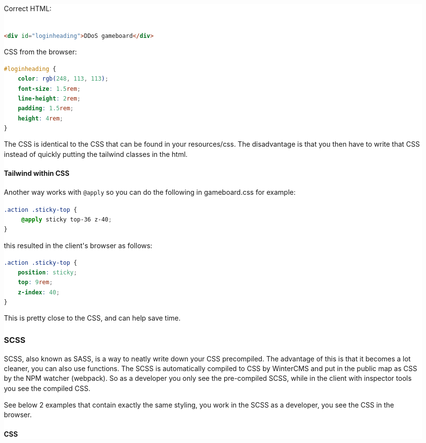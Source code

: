 Correct HTML:

```html

<div id="loginheading">DDoS gameboard</div>
```

CSS from the browser:

```css
#loginheading {
    color: rgb(248, 113, 113);
    font-size: 1.5rem;
    line-height: 2rem;
    padding: 1.5rem;
    height: 4rem;
}
```

The CSS is identical to the CSS that can be found in your resources/css.
The disadvantage is that you then have to write that CSS instead of quickly putting the tailwind classes in the html.

#### Tailwind within CSS

Another way works with ``@apply`` so you can do the following in gameboard.css for example:

```css
.action .sticky-top {
     @apply sticky top-36 z-40;
}
```

this resulted in the client's browser as follows:

```css
.action .sticky-top {
    position: sticky;
    top: 9rem;
    z-index: 40;
}
```
This is pretty close to the CSS, and can help save time.

### SCSS

SCSS, also known as SASS, is a way to neatly write down your CSS precompiled.
The advantage of this is that it becomes a lot cleaner, you can also use functions.
The SCSS is automatically compiled to CSS by WinterCMS and put in the public map as CSS by the NPM watcher (webpack).
So as a developer you only see the pre-compiled SCSS, while in the client with inspector tools you see the compiled CSS.

See below 2 examples that contain exactly the same styling, you work in the SCSS as a developer, you see the CSS in the browser.

#### CSS
